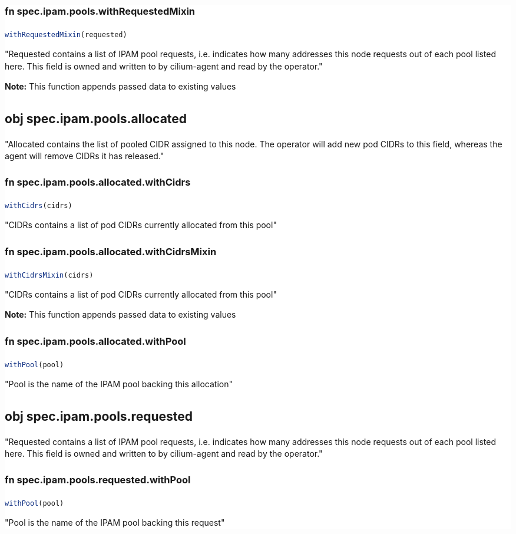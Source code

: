### fn spec.ipam.pools.withRequestedMixin

```ts
withRequestedMixin(requested)
```

"Requested contains a list of IPAM pool requests, i.e. indicates how many addresses this node requests out of each pool listed here. This field is owned and written to by cilium-agent and read by the operator."

**Note:** This function appends passed data to existing values

## obj spec.ipam.pools.allocated

"Allocated contains the list of pooled CIDR assigned to this node. The operator will add new pod CIDRs to this field, whereas the agent will remove CIDRs it has released."

### fn spec.ipam.pools.allocated.withCidrs

```ts
withCidrs(cidrs)
```

"CIDRs contains a list of pod CIDRs currently allocated from this pool"

### fn spec.ipam.pools.allocated.withCidrsMixin

```ts
withCidrsMixin(cidrs)
```

"CIDRs contains a list of pod CIDRs currently allocated from this pool"

**Note:** This function appends passed data to existing values

### fn spec.ipam.pools.allocated.withPool

```ts
withPool(pool)
```

"Pool is the name of the IPAM pool backing this allocation"

## obj spec.ipam.pools.requested

"Requested contains a list of IPAM pool requests, i.e. indicates how many addresses this node requests out of each pool listed here. This field is owned and written to by cilium-agent and read by the operator."

### fn spec.ipam.pools.requested.withPool

```ts
withPool(pool)
```

"Pool is the name of the IPAM pool backing this request"
